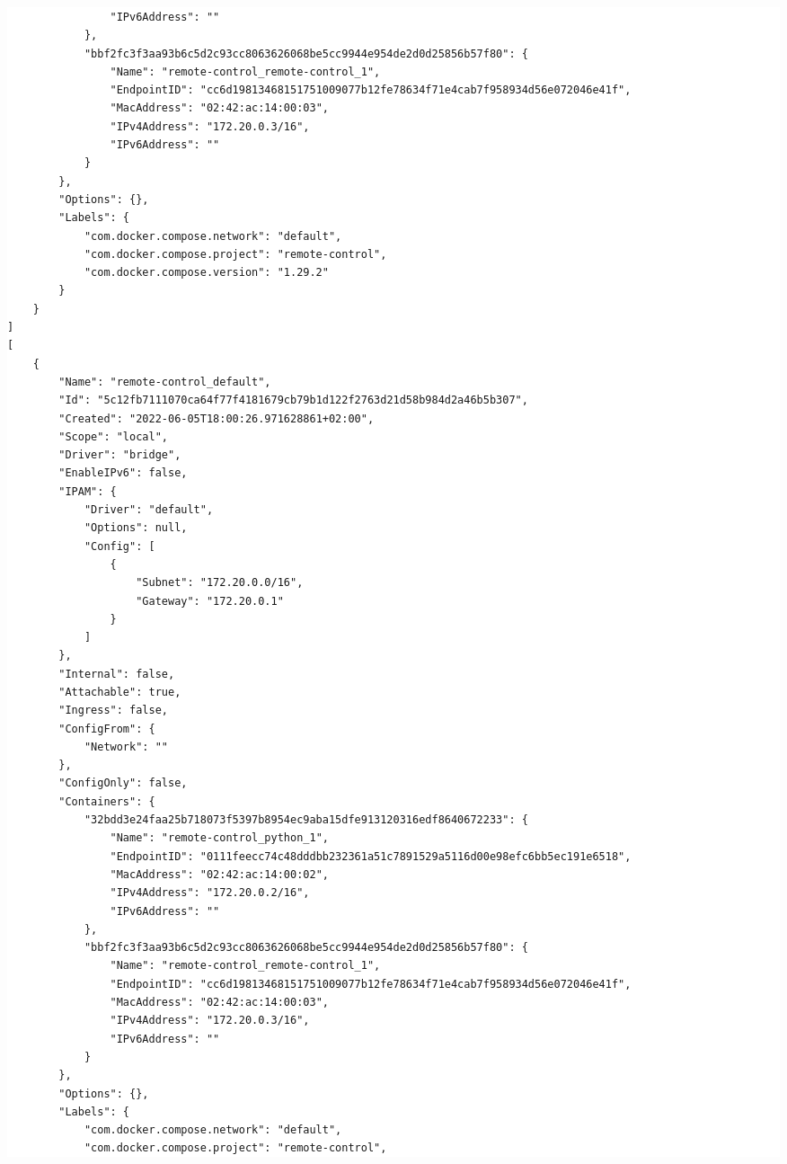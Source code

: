 ````
                "IPv6Address": ""
            },
            "bbf2fc3f3aa93b6c5d2c93cc8063626068be5cc9944e954de2d0d25856b57f80": {
                "Name": "remote-control_remote-control_1",
                "EndpointID": "cc6d19813468151751009077b12fe78634f71e4cab7f958934d56e072046e41f",
                "MacAddress": "02:42:ac:14:00:03",
                "IPv4Address": "172.20.0.3/16",
                "IPv6Address": ""
            }
        },
        "Options": {},
        "Labels": {
            "com.docker.compose.network": "default",
            "com.docker.compose.project": "remote-control",
            "com.docker.compose.version": "1.29.2"
        }
    }
]
[
    {
        "Name": "remote-control_default",
        "Id": "5c12fb7111070ca64f77f4181679cb79b1d122f2763d21d58b984d2a46b5b307",
        "Created": "2022-06-05T18:00:26.971628861+02:00",
        "Scope": "local",
        "Driver": "bridge",
        "EnableIPv6": false,
        "IPAM": {
            "Driver": "default",
            "Options": null,
            "Config": [
                {
                    "Subnet": "172.20.0.0/16",
                    "Gateway": "172.20.0.1"
                }
            ]
        },
        "Internal": false,
        "Attachable": true,
        "Ingress": false,
        "ConfigFrom": {
            "Network": ""
        },
        "ConfigOnly": false,
        "Containers": {
            "32bdd3e24faa25b718073f5397b8954ec9aba15dfe913120316edf8640672233": {
                "Name": "remote-control_python_1",
                "EndpointID": "0111feecc74c48dddbb232361a51c7891529a5116d00e98efc6bb5ec191e6518",
                "MacAddress": "02:42:ac:14:00:02",
                "IPv4Address": "172.20.0.2/16",
                "IPv6Address": ""
            },
            "bbf2fc3f3aa93b6c5d2c93cc8063626068be5cc9944e954de2d0d25856b57f80": {
                "Name": "remote-control_remote-control_1",
                "EndpointID": "cc6d19813468151751009077b12fe78634f71e4cab7f958934d56e072046e41f",
                "MacAddress": "02:42:ac:14:00:03",
                "IPv4Address": "172.20.0.3/16",
                "IPv6Address": ""
            }
        },
        "Options": {},
        "Labels": {
            "com.docker.compose.network": "default",
            "com.docker.compose.project": "remote-control",
````